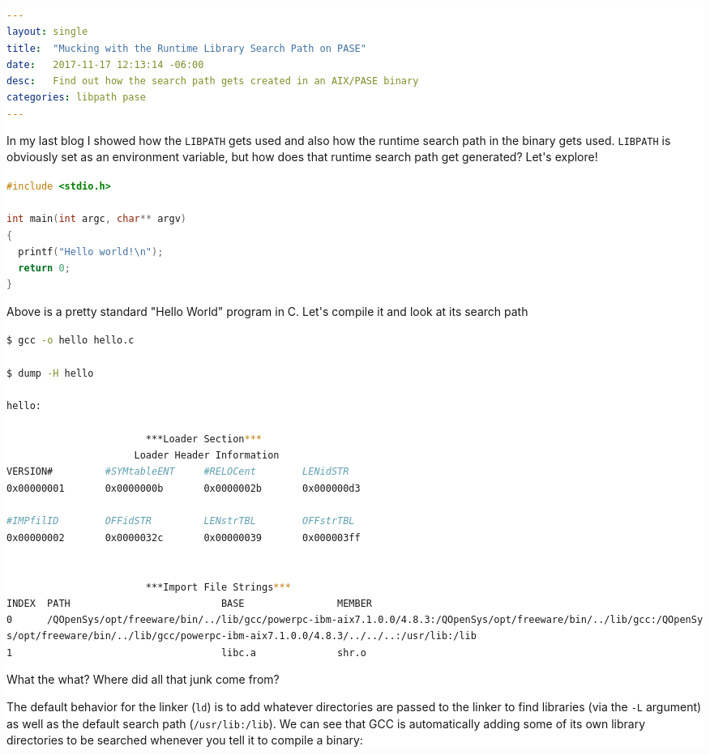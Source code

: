 ```yaml
---
layout: single
title:  "Mucking with the Runtime Library Search Path on PASE"
date:   2017-11-17 12:13:14 -06:00
desc:   Find out how the search path gets created in an AIX/PASE binary
categories: libpath pase
---
```


In my last blog I showed how the `LIBPATH` gets used and also how the runtime search path in the binary gets used. `LIBPATH` is obviously set as an environment variable, but how does that runtime search path get generated? Let's explore!

```c
#include <stdio.h>

int main(int argc, char** argv)
{
  printf("Hello world!\n");
  return 0;
}
```

Above is a pretty standard "Hello World" program in C. Let's compile it and look at its search path

```bash
$ gcc -o hello hello.c

$ dump -H hello

hello:

                        ***Loader Section***
                      Loader Header Information
VERSION#         #SYMtableENT     #RELOCent        LENidSTR
0x00000001       0x0000000b       0x0000002b       0x000000d3       

#IMPfilID        OFFidSTR         LENstrTBL        OFFstrTBL
0x00000002       0x0000032c       0x00000039       0x000003ff       


                        ***Import File Strings***
INDEX  PATH                          BASE                MEMBER              
0      /QOpenSys/opt/freeware/bin/../lib/gcc/powerpc-ibm-aix7.1.0.0/4.8.3:/QOpenSys/opt/freeware/bin/../lib/gcc:/QOpenSys/opt/freeware/bin/../lib/gcc/powerpc-ibm-aix7.1.0.0/4.8.3/../../..:/usr/lib:/lib                                         
1                                    libc.a              shr.o
```

What the what? Where did all that junk come from?

The default behavior for the linker (`ld`) is to add whatever directories are passed to the linker to find libraries (via the `-L` argument) as well as the default search path (`/usr/lib:/lib`). We can see that GCC is automatically adding some of its own library directories to be searched whenever you tell it to compile a binary:
